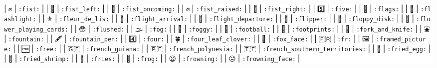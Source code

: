 | :fist: | `:fist:` |
| :fist_left: | `:fist_left:` |
| :fist_oncoming: | `:fist_oncoming:` |
| :fist_raised: | `:fist_raised:` |
| :fist_right: | `:fist_right:` |
| :five: | `:five:` |
| :flags: | `:flags:` |
| :flashlight: | `:flashlight:` |
| :fleur_de_lis: | `:fleur_de_lis:` |
| :flight_arrival: | `:flight_arrival:` |
| :flight_departure: | `:flight_departure:` |
| :flipper: | `:flipper:` |
| :floppy_disk: | `:floppy_disk:` |
| :flower_playing_cards: | `:flower_playing_cards:` |
| :flushed: | `:flushed:` |
| :fog: | `:fog:` |
| :foggy: | `:foggy:` |
| :football: | `:football:` |
| :footprints: | `:footprints:` |
| :fork_and_knife: | `:fork_and_knife:` |
| :fountain: | `:fountain:` |
| :fountain_pen: | `:fountain_pen:` |
| :four: | `:four:` |
| :four_leaf_clover: | `:four_leaf_clover:` |
| :fox_face: | `:fox_face:` |
| :fr: | `:fr:` |
| :framed_picture: | `:framed_picture:` |
| :free: | `:free:` |
| :french_guiana: | `:french_guiana:` |
| :french_polynesia: | `:french_polynesia:` |
| :french_southern_territories: | `:french_southern_territories:` |
| :fried_egg: | `:fried_egg:` |
| :fried_shrimp: | `:fried_shrimp:` |
| :fries: | `:fries:` |
| :frog: | `:frog:` |
| :frowning: | `:frowning:` |
| :frowning_face: | `:frowning_face:` |